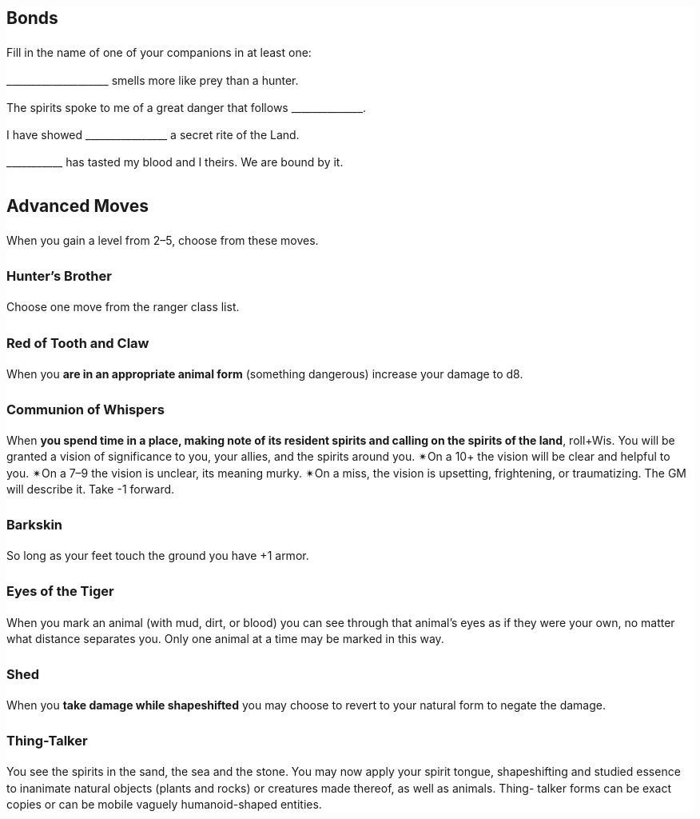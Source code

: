 ## Bonds

Fill in the name of one of your companions in at least one:

\_\_\_\_\_\_\_\_\_\_\_\_\_\_\_\_\_\_\_\_ smells more like prey than a hunter.

The spirits spoke to me of a great danger that follows
\_\_\_\_\_\_\_\_\_\_\_\_\_\_.

I have showed \_\_\_\_\_\_\_\_\_\_\_\_\_\_\_\_ a secret rite of the Land.

\_\_\_\_\_\_\_\_\_\_\_ has tasted my blood and I theirs. We are bound by it.

## Advanced Moves

When you gain a level from 2–5, choose from these moves.

### Hunter’s Brother

Choose one move from the ranger class list.

### Red of Tooth and Claw

When you **are in an appropriate animal form** \(something dangerous\)
increase your damage to d8.

### Communion of Whispers

When **you spend time in a place, making note of its resident spirits and
calling on the spirits of the land**, roll+Wis. You will be granted a vision
of significance to you, your allies, and the spirits around you. ✴On a 10+ the
vision will be clear and helpful to you. ✴On a 7–9 the vision is unclear, its
meaning murky. ✴On a miss, the vision is upsetting, frightening, or
traumatizing. The GM will describe it. Take -1 forward.

### Barkskin

So long as your feet touch the ground you have +1 armor.

### Eyes of the Tiger

When you mark an animal \(with mud, dirt, or blood\) you can see through that
animal’s eyes as if they were your own, no matter what distance separates you.
Only one animal at a time may be marked in this way.

### Shed

When you **take damage while shapeshifted** you may choose to revert to your
natural form to negate the damage.

### Thing-Talker

You see the spirits in the sand, the sea and the stone. You may now apply your
spirit tongue, shapeshifting and studied essence to inanimate natural objects
\(plants and rocks\) or creatures made thereof, as well as animals. Thing-
talker forms can be exact copies or can be mobile vaguely humanoid-shaped
entities.
